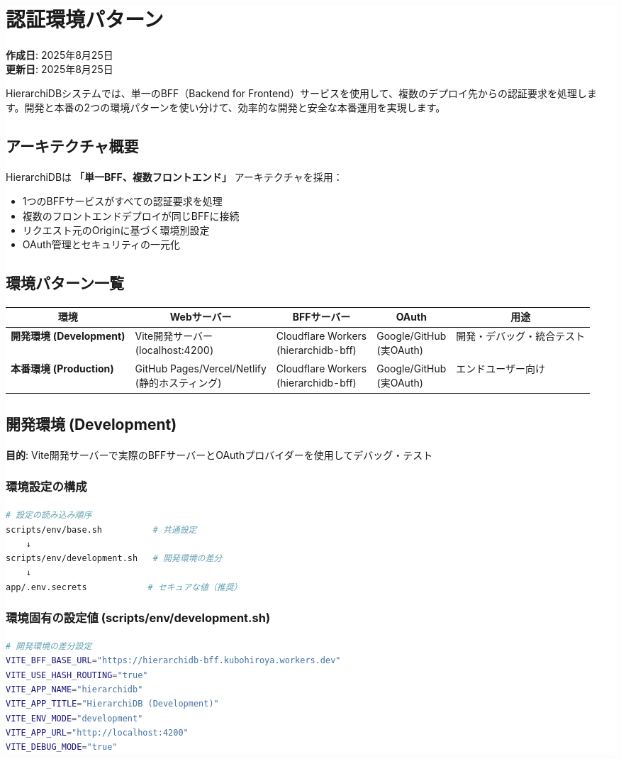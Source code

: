 # 認証環境パターン

**作成日**: 2025年8月25日  
**更新日**: 2025年8月25日

HierarchiDBシステムでは、単一のBFF（Backend for Frontend）サービスを使用して、複数のデプロイ先からの認証要求を処理します。開発と本番の2つの環境パターンを使い分けて、効率的な開発と安全な本番運用を実現します。

## アーキテクチャ概要

HierarchiDBは **「単一BFF、複数フロントエンド」** アーキテクチャを採用：
- 1つのBFFサービスがすべての認証要求を処理
- 複数のフロントエンドデプロイが同じBFFに接続
- リクエスト元のOriginに基づく環境別設定
- OAuth管理とセキュリティの一元化

## 環境パターン一覧

| 環境 | Webサーバー | BFFサーバー | OAuth | 用途 |
|------|------------|------------|-------|------|
| **開発環境 (Development)** | Vite開発サーバー<br/>(localhost:4200) | Cloudflare Workers<br/>(hierarchidb-bff) | Google/GitHub<br/>(実OAuth) | 開発・デバッグ・統合テスト |
| **本番環境 (Production)** | GitHub Pages/Vercel/Netlify<br/>(静的ホスティング) | Cloudflare Workers<br/>(hierarchidb-bff) | Google/GitHub<br/>(実OAuth) | エンドユーザー向け |

## 開発環境 (Development)

**目的**: Vite開発サーバーで実際のBFFサーバーとOAuthプロバイダーを使用してデバッグ・テスト

### 環境設定の構成

```bash
# 設定の読み込み順序
scripts/env/base.sh          # 共通設定
    ↓
scripts/env/development.sh   # 開発環境の差分
    ↓
app/.env.secrets            # セキュアな値（推奨）
```

### 環境固有の設定値 (scripts/env/development.sh)

```bash
# 開発環境の差分設定
VITE_BFF_BASE_URL="https://hierarchidb-bff.kubohiroya.workers.dev"
VITE_USE_HASH_ROUTING="true"
VITE_APP_NAME="hierarchidb"
VITE_APP_TITLE="HierarchiDB (Development)"
VITE_ENV_MODE="development"
VITE_APP_URL="http://localhost:4200"
VITE_DEBUG_MODE="true"
```
